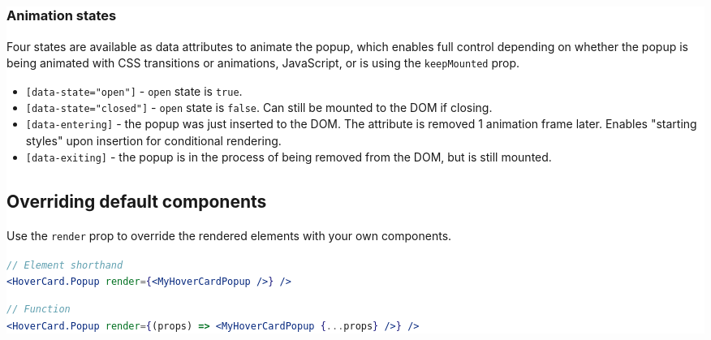 ### Animation states

Four states are available as data attributes to animate the popup, which enables full control depending on whether the popup is being animated with CSS transitions or animations, JavaScript, or is using the `keepMounted` prop.

- `[data-state="open"]` - `open` state is `true`.
- `[data-state="closed"]` - `open` state is `false`. Can still be mounted to the DOM if closing.
- `[data-entering]` - the popup was just inserted to the DOM. The attribute is removed 1 animation frame later. Enables "starting styles" upon insertion for conditional rendering.
- `[data-exiting]` - the popup is in the process of being removed from the DOM, but is still mounted.

## Overriding default components

Use the `render` prop to override the rendered elements with your own components.

```jsx
// Element shorthand
<HoverCard.Popup render={<MyHoverCardPopup />} />
```

```jsx
// Function
<HoverCard.Popup render={(props) => <MyHoverCardPopup {...props} />} />
```
